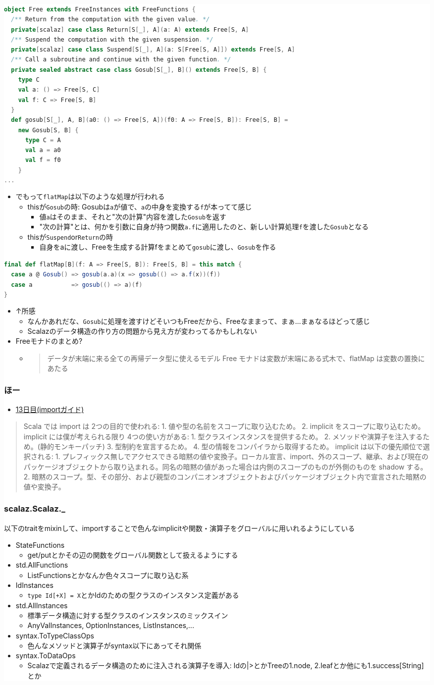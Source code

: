 ```scala
object Free extends FreeInstances with FreeFunctions {
  /** Return from the computation with the given value. */
  private[scalaz] case class Return[S[_], A](a: A) extends Free[S, A]
  /** Suspend the computation with the given suspension. */
  private[scalaz] case class Suspend[S[_], A](a: S[Free[S, A]]) extends Free[S, A]
  /** Call a subroutine and continue with the given function. */
  private sealed abstract case class Gosub[S[_], B]() extends Free[S, B] {
    type C
    val a: () => Free[S, C]
    val f: C => Free[S, B]
  }
  def gosub[S[_], A, B](a0: () => Free[S, A])(f0: A => Free[S, B]): Free[S, B] =
    new Gosub[S, B] {
      type C = A
      val a = a0
      val f = f0
    }
...
```
- でもって`flatMap`は以下のような処理が行われる
  - thisが`Gosub`の時: Gosubは`a`が値で、`a`の中身を変換する`f`が本ってて感じ
    - 値`a`はそのまま、それと"次の計算"内容を渡した`Gosub`を返す
    - "次の計算"とは、何かを引数に自身が持つ関数`a.f`に適用したのと、新しい計算処理`f`を渡した`Gosub`となる
  - thisが`Suspend`or`Return`の時
    - 自身をaに渡し、Freeを生成する計算fをまとめて`gosub`に渡し、`Gosub`を作る
```scala
final def flatMap[B](f: A => Free[S, B]): Free[S, B] = this match {
  case a @ Gosub() => gosub(a.a)(x => gosub(() => a.f(x))(f))
  case a           => gosub(() => a)(f)
}
```
- ↑所感
  - なんかあれだな、`Gosub`に処理を渡すけどそいつもFreeだから、Freeなままって、まぁ...まぁなるほどって感じ
  - Scalazのデータ構造の作り方の問題から見え方が変わってるかもしれない
- Freeモナドのまとめ?
  - > データが末端に来る全ての再帰データ型に使えるモデル Free モナドは変数が末端にある式木で、flatMap は変数の置換にあたる

### ほー
- [13日目(importガイド)](http://eed3si9n.com/learning-scalaz/ja/Combined+Pages.html#13%E6%97%A5%E7%9B%AE+%28import+%E3%82%AC%E3%82%A4%E3%83%89%29)
> Scala では import は 2つの目的で使われる: 1. 値や型の名前をスコープに取り込むため。 2. implicit をスコープに取り込むため。
> implicit には僕が考えられる限り 4つの使い方がある: 1. 型クラスインスタンスを提供するため。 2. メソッドや演算子を注入するため。(静的モンキーパッチ) 3. 型制約を宣言するため。 4. 型の情報をコンパイラから取得するため。
> implicit は以下の優先順位で選択される: 1. プレフィックス無しでアクセスできる暗黙の値や変換子。ローカル宣言、import、外のスコープ、継承、および現在のパッケージオブジェクトから取り込まれる。同名の暗黙の値があった場合は内側のスコープのものが外側のものを shadow する。 2. 暗黙のスコープ。型、その部分、および親型のコンパニオンオブジェクトおよびパッケージオブジェクト内で宣言された暗黙の値や変換子。

### scalaz.Scalaz._
以下のtraitをmixinして、importすることで色んなimplicitや関数・演算子をグローバルに用いれるようにしている

- StateFunctions
  - get/putとかその辺の関数をグローバル関数として扱えるようにする
- std.AllFunctions
  - ListFunctionsとかなんか色々スコープに取り込む系
- IdInstances
  - `type Id[+X] = X`とかIdのための型クラスのインスタンス定義がある
- std.AllInstances
  - 標準データ構造に対する型クラスのインスタンスのミックスイン
  - AnyValInstances, OptionInstances, ListInstances,...
- syntax.ToTypeClassOps
  - 色んなメソッドと演算子がsyntax以下にあってそれ関係
- syntax.ToDataOps
  - Scalazで定義されるデータ構造のために注入される演算子を導入: Idの|>とかTreeの1.node, 2.leafとか他にも1.success[String]とか